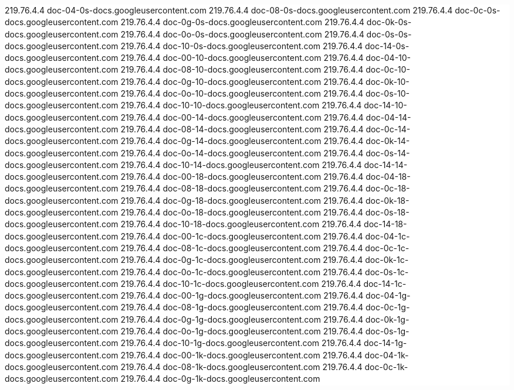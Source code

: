 219.76.4.4	doc-04-0s-docs.googleusercontent.com
219.76.4.4	doc-08-0s-docs.googleusercontent.com
219.76.4.4	doc-0c-0s-docs.googleusercontent.com
219.76.4.4	doc-0g-0s-docs.googleusercontent.com
219.76.4.4	doc-0k-0s-docs.googleusercontent.com
219.76.4.4	doc-0o-0s-docs.googleusercontent.com
219.76.4.4	doc-0s-0s-docs.googleusercontent.com
219.76.4.4	doc-10-0s-docs.googleusercontent.com
219.76.4.4	doc-14-0s-docs.googleusercontent.com
219.76.4.4	doc-00-10-docs.googleusercontent.com
219.76.4.4	doc-04-10-docs.googleusercontent.com
219.76.4.4	doc-08-10-docs.googleusercontent.com
219.76.4.4	doc-0c-10-docs.googleusercontent.com
219.76.4.4	doc-0g-10-docs.googleusercontent.com
219.76.4.4	doc-0k-10-docs.googleusercontent.com
219.76.4.4	doc-0o-10-docs.googleusercontent.com
219.76.4.4	doc-0s-10-docs.googleusercontent.com
219.76.4.4	doc-10-10-docs.googleusercontent.com
219.76.4.4	doc-14-10-docs.googleusercontent.com
219.76.4.4	doc-00-14-docs.googleusercontent.com
219.76.4.4	doc-04-14-docs.googleusercontent.com
219.76.4.4	doc-08-14-docs.googleusercontent.com
219.76.4.4	doc-0c-14-docs.googleusercontent.com
219.76.4.4	doc-0g-14-docs.googleusercontent.com
219.76.4.4	doc-0k-14-docs.googleusercontent.com
219.76.4.4	doc-0o-14-docs.googleusercontent.com
219.76.4.4	doc-0s-14-docs.googleusercontent.com
219.76.4.4	doc-10-14-docs.googleusercontent.com
219.76.4.4	doc-14-14-docs.googleusercontent.com
219.76.4.4	doc-00-18-docs.googleusercontent.com
219.76.4.4	doc-04-18-docs.googleusercontent.com
219.76.4.4	doc-08-18-docs.googleusercontent.com
219.76.4.4	doc-0c-18-docs.googleusercontent.com
219.76.4.4	doc-0g-18-docs.googleusercontent.com
219.76.4.4	doc-0k-18-docs.googleusercontent.com
219.76.4.4	doc-0o-18-docs.googleusercontent.com
219.76.4.4	doc-0s-18-docs.googleusercontent.com
219.76.4.4	doc-10-18-docs.googleusercontent.com
219.76.4.4	doc-14-18-docs.googleusercontent.com
219.76.4.4	doc-00-1c-docs.googleusercontent.com
219.76.4.4	doc-04-1c-docs.googleusercontent.com
219.76.4.4	doc-08-1c-docs.googleusercontent.com
219.76.4.4	doc-0c-1c-docs.googleusercontent.com
219.76.4.4	doc-0g-1c-docs.googleusercontent.com
219.76.4.4	doc-0k-1c-docs.googleusercontent.com
219.76.4.4	doc-0o-1c-docs.googleusercontent.com
219.76.4.4	doc-0s-1c-docs.googleusercontent.com
219.76.4.4	doc-10-1c-docs.googleusercontent.com
219.76.4.4	doc-14-1c-docs.googleusercontent.com
219.76.4.4	doc-00-1g-docs.googleusercontent.com
219.76.4.4	doc-04-1g-docs.googleusercontent.com
219.76.4.4	doc-08-1g-docs.googleusercontent.com
219.76.4.4	doc-0c-1g-docs.googleusercontent.com
219.76.4.4	doc-0g-1g-docs.googleusercontent.com
219.76.4.4	doc-0k-1g-docs.googleusercontent.com
219.76.4.4	doc-0o-1g-docs.googleusercontent.com
219.76.4.4	doc-0s-1g-docs.googleusercontent.com
219.76.4.4	doc-10-1g-docs.googleusercontent.com
219.76.4.4	doc-14-1g-docs.googleusercontent.com
219.76.4.4	doc-00-1k-docs.googleusercontent.com
219.76.4.4	doc-04-1k-docs.googleusercontent.com
219.76.4.4	doc-08-1k-docs.googleusercontent.com
219.76.4.4	doc-0c-1k-docs.googleusercontent.com
219.76.4.4	doc-0g-1k-docs.googleusercontent.com
